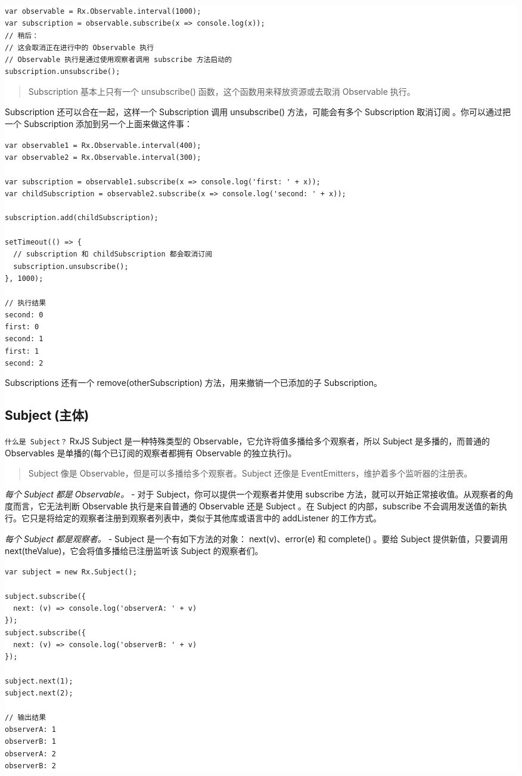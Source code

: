 ```
var observable = Rx.Observable.interval(1000);
var subscription = observable.subscribe(x => console.log(x));
// 稍后：
// 这会取消正在进行中的 Observable 执行
// Observable 执行是通过使用观察者调用 subscribe 方法启动的
subscription.unsubscribe();
```
> Subscription 基本上只有一个 unsubscribe() 函数，这个函数用来释放资源或去取消 Observable 执行。

Subscription 还可以合在一起，这样一个 Subscription 调用 unsubscribe() 方法，可能会有多个 Subscription 取消订阅 。你可以通过把一个 Subscription 添加到另一个上面来做这件事：
```
var observable1 = Rx.Observable.interval(400);
var observable2 = Rx.Observable.interval(300);

var subscription = observable1.subscribe(x => console.log('first: ' + x));
var childSubscription = observable2.subscribe(x => console.log('second: ' + x));

subscription.add(childSubscription);

setTimeout(() => {
  // subscription 和 childSubscription 都会取消订阅
  subscription.unsubscribe();
}, 1000);

// 执行结果
second: 0
first: 0
second: 1
first: 1
second: 2
```
Subscriptions 还有一个 remove(otherSubscription) 方法，用来撤销一个已添加的子 Subscription。

## Subject (主体)
`什么是 Subject？`  RxJS Subject 是一种特殊类型的 Observable，它允许将值多播给多个观察者，所以 Subject 是多播的，而普通的 Observables 是单播的(每个已订阅的观察者都拥有 Observable 的独立执行)。

> Subject 像是 Observable，但是可以多播给多个观察者。Subject 还像是 EventEmitters，维护着多个监听器的注册表。

*每个 Subject 都是 Observable。* - 对于 Subject，你可以提供一个观察者并使用 subscribe 方法，就可以开始正常接收值。从观察者的角度而言，它无法判断 Observable 执行是来自普通的 Observable 还是 Subject 。在 Subject 的内部，subscribe 不会调用发送值的新执行。它只是将给定的观察者注册到观察者列表中，类似于其他库或语言中的 addListener 的工作方式。

*每个 Subject 都是观察者。* - Subject 是一个有如下方法的对象： next(v)、error(e) 和 complete() 。要给 Subject 提供新值，只要调用 next(theValue)，它会将值多播给已注册监听该 Subject 的观察者们。

```
var subject = new Rx.Subject();

subject.subscribe({
  next: (v) => console.log('observerA: ' + v)
});
subject.subscribe({
  next: (v) => console.log('observerB: ' + v)
});

subject.next(1);
subject.next(2);

// 输出结果
observerA: 1
observerB: 1
observerA: 2
observerB: 2
```